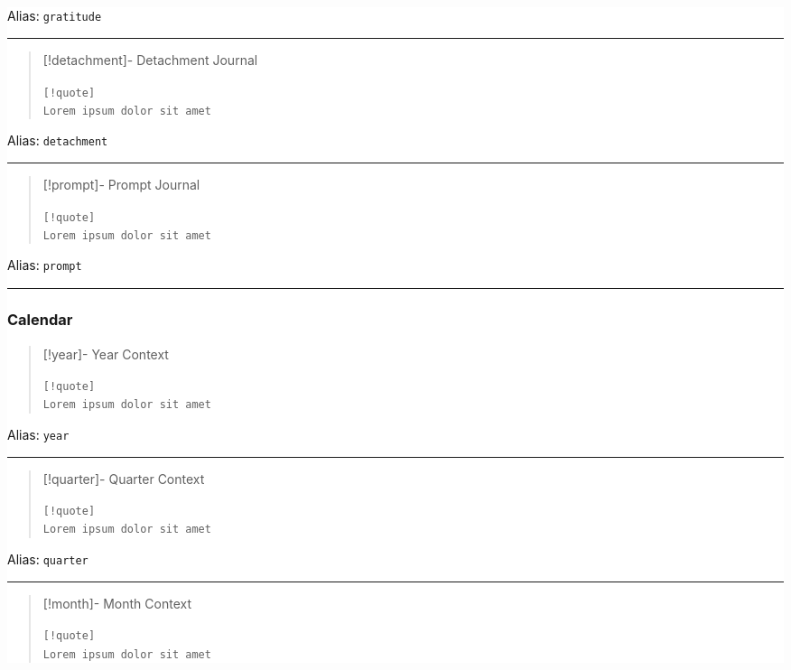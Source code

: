 Alias: `gratitude`

---

> [!detachment]- Detachment Journal
> 
> ```
> [!quote]
> Lorem ipsum dolor sit amet
> ```

Alias: `detachment`

---

> [!prompt]- Prompt Journal
> 
> ```
> [!quote]
> Lorem ipsum dolor sit amet
> ```

Alias: `prompt`

---

### Calendar

> [!year]- Year Context
> 
> ```
> [!quote]
> Lorem ipsum dolor sit amet
> ```

Alias: `year`

---

> [!quarter]- Quarter Context
> 
> ```
> [!quote]
> Lorem ipsum dolor sit amet
> ```

Alias: `quarter`

---

> [!month]- Month Context
> 
> ```
> [!quote]
> Lorem ipsum dolor sit amet
> ```

